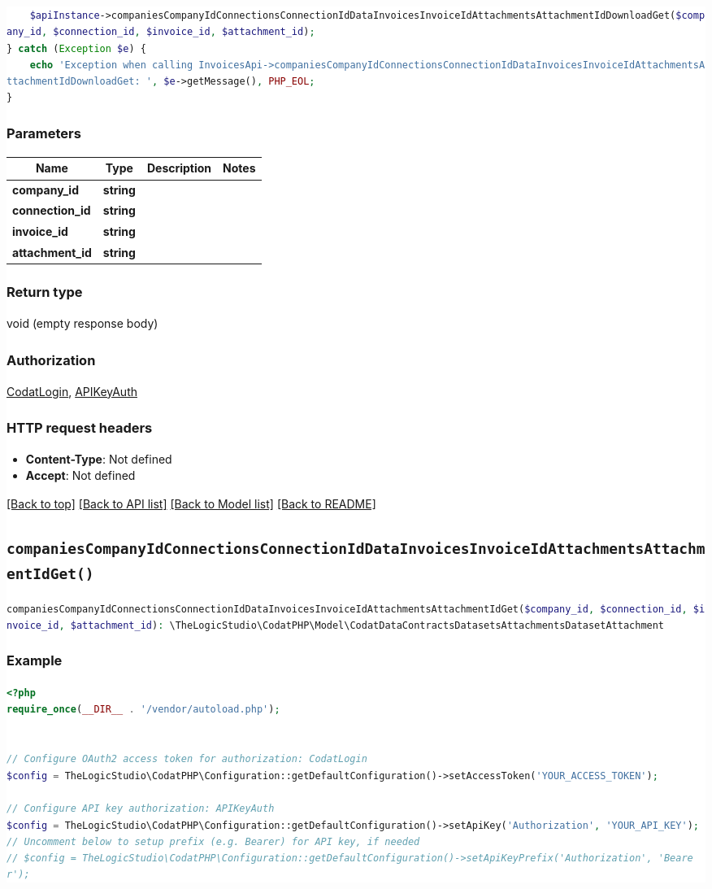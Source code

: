 ```php
    $apiInstance->companiesCompanyIdConnectionsConnectionIdDataInvoicesInvoiceIdAttachmentsAttachmentIdDownloadGet($company_id, $connection_id, $invoice_id, $attachment_id);
} catch (Exception $e) {
    echo 'Exception when calling InvoicesApi->companiesCompanyIdConnectionsConnectionIdDataInvoicesInvoiceIdAttachmentsAttachmentIdDownloadGet: ', $e->getMessage(), PHP_EOL;
}
```

### Parameters

| Name | Type | Description  | Notes |
| ------------- | ------------- | ------------- | ------------- |
| **company_id** | **string**|  | |
| **connection_id** | **string**|  | |
| **invoice_id** | **string**|  | |
| **attachment_id** | **string**|  | |

### Return type

void (empty response body)

### Authorization

[CodatLogin](../../README.md#CodatLogin), [APIKeyAuth](../../README.md#APIKeyAuth)

### HTTP request headers

- **Content-Type**: Not defined
- **Accept**: Not defined

[[Back to top]](#) [[Back to API list]](../../README.md#endpoints)
[[Back to Model list]](../../README.md#models)
[[Back to README]](../../README.md)

## `companiesCompanyIdConnectionsConnectionIdDataInvoicesInvoiceIdAttachmentsAttachmentIdGet()`

```php
companiesCompanyIdConnectionsConnectionIdDataInvoicesInvoiceIdAttachmentsAttachmentIdGet($company_id, $connection_id, $invoice_id, $attachment_id): \TheLogicStudio\CodatPHP\Model\CodatDataContractsDatasetsAttachmentsDatasetAttachment
```



### Example

```php
<?php
require_once(__DIR__ . '/vendor/autoload.php');


// Configure OAuth2 access token for authorization: CodatLogin
$config = TheLogicStudio\CodatPHP\Configuration::getDefaultConfiguration()->setAccessToken('YOUR_ACCESS_TOKEN');

// Configure API key authorization: APIKeyAuth
$config = TheLogicStudio\CodatPHP\Configuration::getDefaultConfiguration()->setApiKey('Authorization', 'YOUR_API_KEY');
// Uncomment below to setup prefix (e.g. Bearer) for API key, if needed
// $config = TheLogicStudio\CodatPHP\Configuration::getDefaultConfiguration()->setApiKeyPrefix('Authorization', 'Bearer');

```